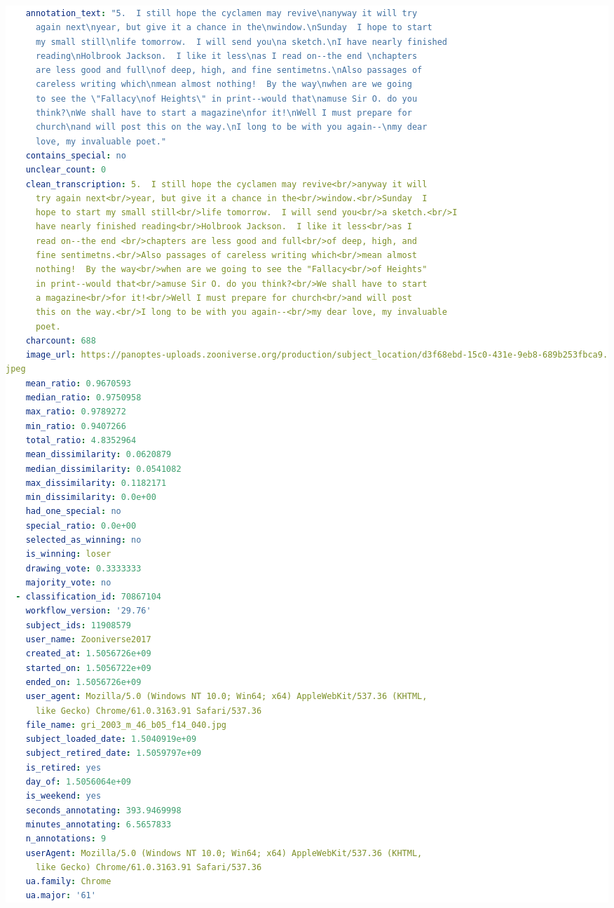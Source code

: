 ```yaml
    annotation_text: "5.  I still hope the cyclamen may revive\nanyway it will try
      again next\nyear, but give it a chance in the\nwindow.\nSunday  I hope to start
      my small still\nlife tomorrow.  I will send you\na sketch.\nI have nearly finished
      reading\nHolbrook Jackson.  I like it less\nas I read on--the end \nchapters
      are less good and full\nof deep, high, and fine sentimetns.\nAlso passages of
      careless writing which\nmean almost nothing!  By the way\nwhen are we going
      to see the \"Fallacy\nof Heights\" in print--would that\namuse Sir O. do you
      think?\nWe shall have to start a magazine\nfor it!\nWell I must prepare for
      church\nand will post this on the way.\nI long to be with you again--\nmy dear
      love, my invaluable poet."
    contains_special: no
    unclear_count: 0
    clean_transcription: 5.  I still hope the cyclamen may revive<br/>anyway it will
      try again next<br/>year, but give it a chance in the<br/>window.<br/>Sunday  I
      hope to start my small still<br/>life tomorrow.  I will send you<br/>a sketch.<br/>I
      have nearly finished reading<br/>Holbrook Jackson.  I like it less<br/>as I
      read on--the end <br/>chapters are less good and full<br/>of deep, high, and
      fine sentimetns.<br/>Also passages of careless writing which<br/>mean almost
      nothing!  By the way<br/>when are we going to see the "Fallacy<br/>of Heights"
      in print--would that<br/>amuse Sir O. do you think?<br/>We shall have to start
      a magazine<br/>for it!<br/>Well I must prepare for church<br/>and will post
      this on the way.<br/>I long to be with you again--<br/>my dear love, my invaluable
      poet.
    charcount: 688
    image_url: https://panoptes-uploads.zooniverse.org/production/subject_location/d3f68ebd-15c0-431e-9eb8-689b253fbca9.jpeg
    mean_ratio: 0.9670593
    median_ratio: 0.9750958
    max_ratio: 0.9789272
    min_ratio: 0.9407266
    total_ratio: 4.8352964
    mean_dissimilarity: 0.0620879
    median_dissimilarity: 0.0541082
    max_dissimilarity: 0.1182171
    min_dissimilarity: 0.0e+00
    had_one_special: no
    special_ratio: 0.0e+00
    selected_as_winning: no
    is_winning: loser
    drawing_vote: 0.3333333
    majority_vote: no
  - classification_id: 70867104
    workflow_version: '29.76'
    subject_ids: 11908579
    user_name: Zooniverse2017
    created_at: 1.5056726e+09
    started_on: 1.5056722e+09
    ended_on: 1.5056726e+09
    user_agent: Mozilla/5.0 (Windows NT 10.0; Win64; x64) AppleWebKit/537.36 (KHTML,
      like Gecko) Chrome/61.0.3163.91 Safari/537.36
    file_name: gri_2003_m_46_b05_f14_040.jpg
    subject_loaded_date: 1.5040919e+09
    subject_retired_date: 1.5059797e+09
    is_retired: yes
    day_of: 1.5056064e+09
    is_weekend: yes
    seconds_annotating: 393.9469998
    minutes_annotating: 6.5657833
    n_annotations: 9
    userAgent: Mozilla/5.0 (Windows NT 10.0; Win64; x64) AppleWebKit/537.36 (KHTML,
      like Gecko) Chrome/61.0.3163.91 Safari/537.36
    ua.family: Chrome
    ua.major: '61'
```